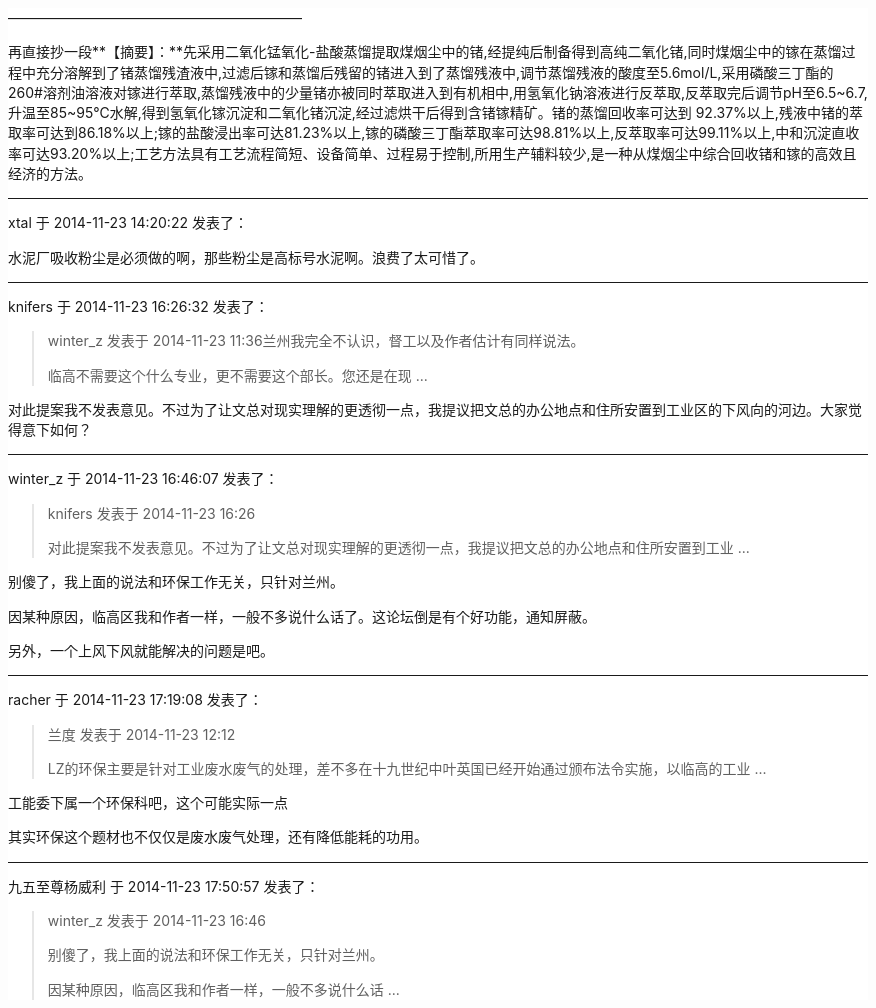 —————————————————————

再直接抄一段**【摘要】：**先采用二氧化锰氧化-盐酸蒸馏提取煤烟尘中的锗,经提纯后制备得到高纯二氧化锗,同时煤烟尘中的镓在蒸馏过程中充分溶解到了锗蒸馏残渣液中,过滤后镓和蒸馏后残留的锗进入到了蒸馏残液中,调节蒸馏残液的酸度至5.6mol/L,采用磷酸三丁酯的260#溶剂油溶液对镓进行萃取,蒸馏残液中的少量锗亦被同时萃取进入到有机相中,用氢氧化钠溶液进行反萃取,反萃取完后调节pH至6.5~6.7,升温至85~95℃水解,得到氢氧化镓沉淀和二氧化锗沉淀,经过滤烘干后得到含锗镓精矿。锗的蒸馏回收率可达到 92.37%以上,残液中锗的萃取率可达到86.18%以上;镓的盐酸浸出率可达81.23%以上,镓的磷酸三丁酯萃取率可达98.81%以上,反萃取率可达99.11%以上,中和沉淀直收率可达93.20%以上;工艺方法具有工艺流程简短、设备简单、过程易于控制,所用生产辅料较少,是一种从煤烟尘中综合回收锗和镓的高效且经济的方法。

---------

xtal 于 2014-11-23 14:20:22 发表了：

水泥厂吸收粉尘是必须做的啊，那些粉尘是高标号水泥啊。浪费了太可惜了。

---------

knifers 于 2014-11-23 16:26:32 发表了：

> winter\_z 发表于 2014-11-23 11:36兰州我完全不认识，督工以及作者估计有同样说法。
> 
> 临高不需要这个什么专业，更不需要这个部长。您还是在现 ...



对此提案我不发表意见。不过为了让文总对现实理解的更透彻一点，我提议把文总的办公地点和住所安置到工业区的下风向的河边。大家觉得意下如何？

---------

winter_z 于 2014-11-23 16:46:07 发表了：

> knifers 发表于 2014-11-23 16:26
> 
> 对此提案我不发表意见。不过为了让文总对现实理解的更透彻一点，我提议把文总的办公地点和住所安置到工业 ...



别傻了，我上面的说法和环保工作无关，只针对兰州。

因某种原因，临高区我和作者一样，一般不多说什么话了。这论坛倒是有个好功能，通知屏蔽。

另外，一个上风下风就能解决的问题是吧。

---------

racher 于 2014-11-23 17:19:08 发表了：

> 兰度 发表于 2014-11-23 12:12
> 
> LZ的环保主要是针对工业废水废气的处理，差不多在十九世纪中叶英国已经开始通过颁布法令实施，以临高的工业 ...



工能委下属一个环保科吧，这个可能实际一点

其实环保这个题材也不仅仅是废水废气处理，还有降低能耗的功用。

---------

九五至尊杨威利 于 2014-11-23 17:50:57 发表了：

> winter\_z 发表于 2014-11-23 16:46
> 
> 别傻了，我上面的说法和环保工作无关，只针对兰州。
> 
> 因某种原因，临高区我和作者一样，一般不多说什么话 ...
